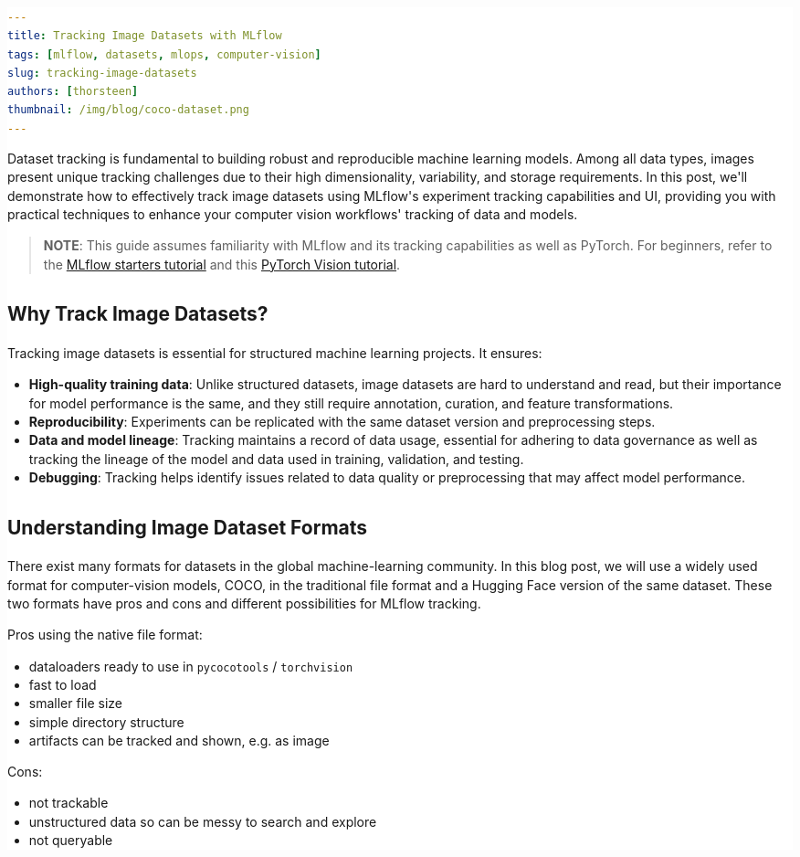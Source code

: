 ```yaml
---
title: Tracking Image Datasets with MLflow
tags: [mlflow, datasets, mlops, computer-vision]
slug: tracking-image-datasets
authors: [thorsteen]
thumbnail: /img/blog/coco-dataset.png
---
```


Dataset tracking is fundamental to building robust and reproducible machine learning models. Among all data types, images present unique tracking challenges due to their high dimensionality, variability, and storage requirements. In this post, we'll demonstrate how to effectively track image datasets using MLflow's experiment tracking capabilities and UI, providing you with practical techniques to enhance your computer vision workflows' tracking of data and models.

> **NOTE**: This guide assumes familiarity with MLflow and its tracking capabilities as well as PyTorch. For beginners, refer to the [MLflow starters tutorial](https://mlflow.org/docs/latest/getting-started/) and this [PyTorch Vision tutorial](https://pytorch.org/tutorials/intermediate/torchvision_tutorial.html).

## Why Track Image Datasets?

Tracking image datasets is essential for structured machine learning projects. It ensures:

- **High-quality training data**: Unlike structured datasets, image datasets are hard to understand and read, but their importance for model performance is the same, and they still require annotation, curation, and feature transformations.
- **Reproducibility**: Experiments can be replicated with the same dataset version and preprocessing steps.
- **Data and model lineage**: Tracking maintains a record of data usage, essential for adhering to data governance as well as tracking the lineage of the model and data used in training, validation, and testing.
- **Debugging**: Tracking helps identify issues related to data quality or preprocessing that may affect model performance.

## Understanding Image Dataset Formats

There exist many formats for datasets in the global machine-learning community.
In this blog post, we will use a widely used format for computer-vision models, COCO, in the traditional file format and a Hugging Face version of the same dataset. These two formats have pros and cons and different possibilities for MLflow tracking.

Pros using the native file format:

- dataloaders ready to use in `pycocotools` / `torchvision`
- fast to load
- smaller file size
- simple directory structure
- artifacts can be tracked and shown, e.g. as image

Cons:

- not trackable
- unstructured data so can be messy to search and explore
- not queryable
